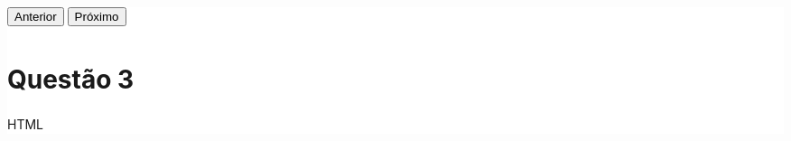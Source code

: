 <div class="navegacao">
    <button onclick="anterior()">Anterior</button>
    <button onclick="proximo()">Próximo</button>
</div>

<script>
    let imagens = document.querySelectorAll('.carrossel img');
    let index = 0;

    function mostrarImagem(n) {
        for (let i = 0; i < imagens.length; i++) {
            imagens[i].classList.remove('ativo');
        }
        imagens[n].classList.add('ativo');
    }

    function proximo() {
        index = (index + 1) % imagens.length;
        mostrarImagem(index);
    }

    function anterior() {
        index = (index - 1 + imagens.length) % imagens.length;
        mostrarImagem(index);
    }

    setInterval(proximo, 3000); // Troca de imagem a cada 3 segundos
</script>

</body>
</html>


# Questão 3
HTML
<!DOCTYPE html>
<html lang="pt-BR">
<head>
    <meta charset="UTF-8">
    <meta name="viewport" content="width=device-width, initial-scale=1.0">
    <title>Avaliação de Imagens com IndexedDB</title>
    <style>
        .container {
            display: flex;
            flex-direction: column;
            align-items: center;
            gap: 20px;
        }
        .imagem {
            border: 1px solid #ccc;
            padding: 10px;
            border-radius: 5px;
        }
        .rating {
            margin-top: 10px;
        }
        .rating button {
            background-color: #f0f0f0;
            border: 1px solid #ccc;
            padding: 5px 10px;
            cursor: pointer;
        }
        .rating button.active {
            background-color: #4CAF50;
            color: white;
        }